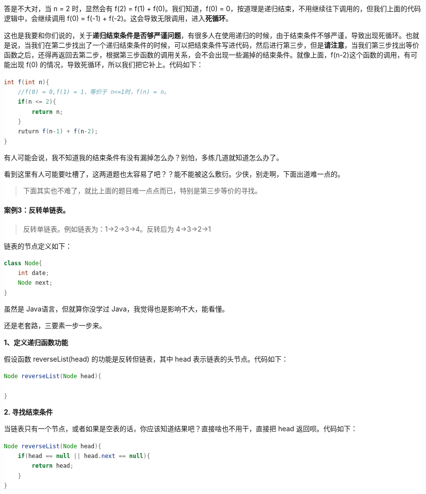 答是不大对，当 n = 2 时，显然会有 f(2) = f(1) + f(0)。我们知道，f(0) = 0，按道理是递归结束，不用继续往下调用的，但我们上面的代码逻辑中，会继续调用 f(0) = f(-1) + f(-2)。这会导致无限调用，进入**死循环**。

这也是我要和你们说的，关于**递归结束条件是否够严谨问题**，有很多人在使用递归的时候，由于结束条件不够严谨，导致出现死循环。也就是说，当我们在第二步找出了一个递归结束条件的时候，可以把结束条件写进代码，然后进行第三步，但是**请注意**，当我们第三步找出等价函数之后，还得再返回去第二步，根据第三步函数的调用关系，会不会出现一些漏掉的结束条件。就像上面，f(n-2)这个函数的调用，有可能出现 f(0) 的情况，导致死循环，所以我们把它补上。代码如下：
```java
int f(int n){
    //f(0) = 0,f(1) = 1，等价于 n<=1时，f(n) = n。
    if(n <= 2){
        return n;
    }
    ruturn f(n-1) + f(n-2);
}
```
有人可能会说，我不知道我的结束条件有没有漏掉怎么办？别怕，多练几道就知道怎么办了。

看到这里有人可能要吐槽了，这两道题也太容易了吧？？能不能被这么敷衍。少侠，别走啊，下面出道难一点的。

> 下面其实也不难了，就比上面的题目难一点点而已，特别是第三步等价的寻找。

#### 案例3：反转单链表。

> 反转单链表。例如链表为：1->2->3->4。反转后为 4->3->2->1

链表的节点定义如下：
```java
class Node{
    int date;
    Node next;
}
```

虽然是 Java语言，但就算你没学过 Java，我觉得也是影响不大，能看懂。

还是老套路，三要素一步一步来。

**1、定义递归函数功能**

假设函数 reverseList(head) 的功能是反转但链表，其中 head 表示链表的头节点。代码如下：

```java
Node reverseList(Node head){
    
}
```

**2. 寻找结束条件**

当链表只有一个节点，或者如果是空表的话，你应该知道结果吧？直接啥也不用干，直接把 head 返回呗。代码如下：

```java
Node reverseList(Node head){
    if(head == null || head.next == null){
        return head;
    }
}
```
